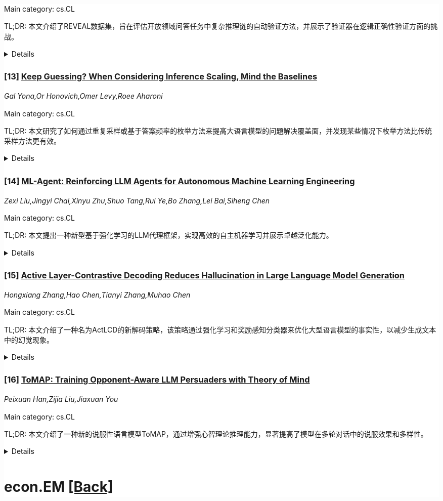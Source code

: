Main category: cs.CL

TL;DR: 本文介绍了REVEAL数据集，旨在评估开放领域问答任务中复杂推理链的自动验证方法，并展示了验证器在逻辑正确性验证方面的挑战。


<details><summary>Details</summary></details>


### [13] [Keep Guessing? When Considering Inference Scaling, Mind the Baselines](https://arxiv.org/abs/2410.15466)
*Gal Yona,Or Honovich,Omer Levy,Roee Aharoni*

Main category: cs.CL

TL;DR: 本文研究了如何通过重复采样或基于答案频率的枚举方法来提高大语言模型的问题解决覆盖面，并发现某些情况下枚举方法比传统采样方法更有效。


<details><summary>Details</summary></details>


### [14] [ML-Agent: Reinforcing LLM Agents for Autonomous Machine Learning Engineering](https://arxiv.org/abs/2505.23723)
*Zexi Liu,Jingyi Chai,Xinyu Zhu,Shuo Tang,Rui Ye,Bo Zhang,Lei Bai,Siheng Chen*

Main category: cs.CL

TL;DR: 本文提出一种新型基于强化学习的LLM代理框架，实现高效的自主机器学习并展示卓越泛化能力。


<details><summary>Details</summary></details>


### [15] [Active Layer-Contrastive Decoding Reduces Hallucination in Large Language Model Generation](https://arxiv.org/abs/2505.23657)
*Hongxiang Zhang,Hao Chen,Tianyi Zhang,Muhao Chen*

Main category: cs.CL

TL;DR: 本文介绍了一种名为ActLCD的新解码策略，该策略通过强化学习和奖励感知分类器来优化大型语言模型的事实性，以减少生成文本中的幻觉现象。


<details><summary>Details</summary></details>


### [16] [ToMAP: Training Opponent-Aware LLM Persuaders with Theory of Mind](https://arxiv.org/abs/2505.22961)
*Peixuan Han,Zijia Liu,Jiaxuan You*

Main category: cs.CL

TL;DR: 本文介绍了一种新的说服性语言模型ToMAP，通过增强心智理论推理能力，显著提高了模型在多轮对话中的说服效果和多样性。


<details><summary>Details</summary></details>


<div id='econ.EM'></div>

# econ.EM [[Back]](#toc)
